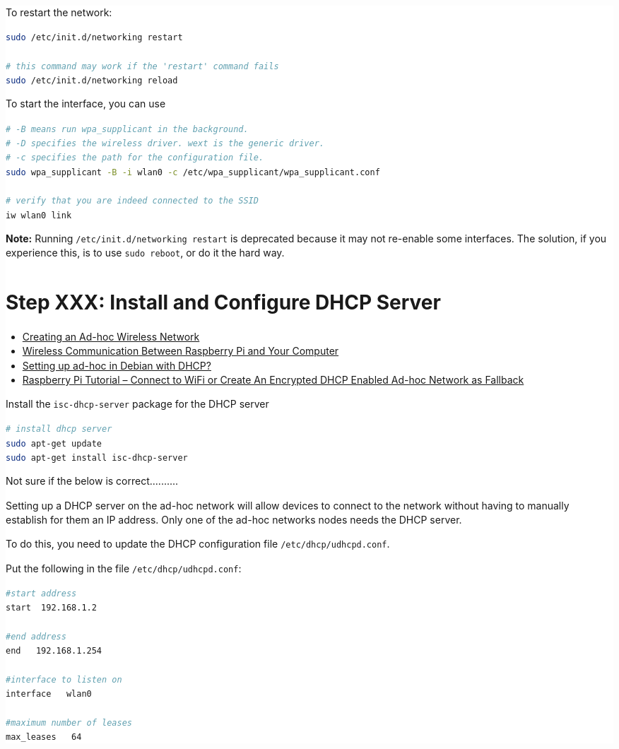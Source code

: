 To restart the network:

```bash
sudo /etc/init.d/networking restart

# this command may work if the 'restart' command fails
sudo /etc/init.d/networking reload
```

To start the interface, you can use

```bash
# -B means run wpa_supplicant in the background.
# -D specifies the wireless driver. wext is the generic driver.
# -c specifies the path for the configuration file.
sudo wpa_supplicant -B -i wlan0 -c /etc/wpa_supplicant/wpa_supplicant.conf

# verify that you are indeed connected to the SSID
iw wlan0 link
```

**Note:** Running `/etc/init.d/networking restart` is deprecated
because it may not re-enable some interfaces.
The solution, if you experience this, is to use `sudo reboot`, or do it the hard way.

# Step XXX: Install and Configure DHCP Server
* [Creating an Ad-hoc Wireless Network](https://wiki.gumstix.com/index.php/Creating_an_Ad-hoc_Wireless_Network)
* [Wireless Communication Between Raspberry Pi and Your Computer](https://spin.atomicobject.com/2013/04/22/raspberry-pi-wireless-communication/)
* [Setting up ad-hoc in Debian with DHCP?](http://unix.stackexchange.com/questions/44851/setting-up-ad-hoc-in-debian-with-dhcp)
* [Raspberry Pi Tutorial – Connect to WiFi or Create An Encrypted DHCP Enabled Ad-hoc Network as Fallback](http://lcdev.dk/2012/11/18/raspberry-pi-tutorial-connect-to-wifi-or-create-an-encrypted-dhcp-enabled-ad-hoc-network-as-fallback/)

Install the `isc-dhcp-server` package for the DHCP server

```bash
# install dhcp server
sudo apt-get update
sudo apt-get install isc-dhcp-server
```

Not sure if the below is correct..........

Setting up a DHCP server on the ad-hoc network will allow devices to connect
to the network without having to manually establish for them an IP address.
Only one of the ad-hoc networks nodes needs the DHCP server.

To do this, you need to update the DHCP configuration file `/etc/dhcp/udhcpd.conf`.

Put the following in the file `/etc/dhcp/udhcpd.conf`:

```bash
#start address
start  192.168.1.2

#end address
end   192.168.1.254

#interface to listen on
interface   wlan0

#maximum number of leases
max_leases   64
```
